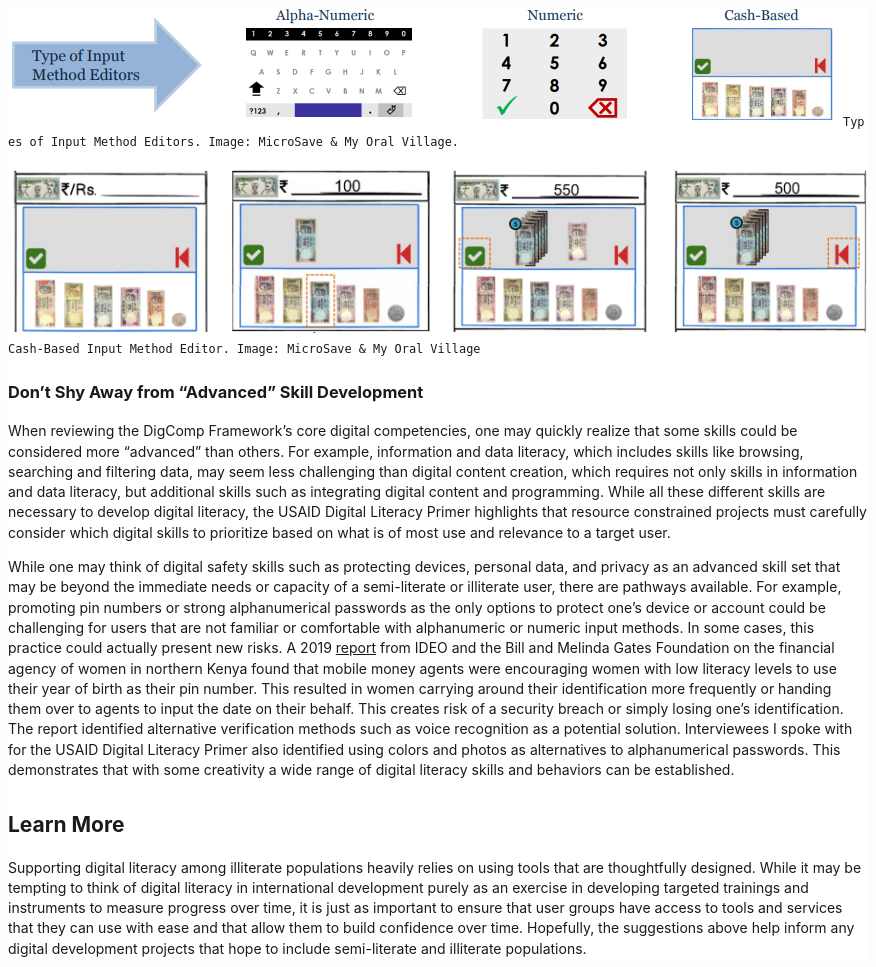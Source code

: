 ![digital literacy-3a4ffc.png](/uploads/digital%20literacy-3a4ffc.png)`Types of Input Method Editors. Image: MicroSave & My Oral Village.`

![digital literacy 2-8c5532.png](/uploads/digital%20literacy%202-8c5532.png)`Cash-Based Input Method Editor. Image: MicroSave & My Oral Village`

### Don’t Shy Away from “Advanced” Skill Development

When reviewing the DigComp Framework’s core digital competencies, one may quickly realize that some skills could be considered more “advanced” than others. For example, information and data literacy, which includes skills like browsing, searching and filtering data, may seem less challenging than digital content creation, which requires not only skills in information and data literacy, but additional skills such as integrating digital content and programming. While all these different skills are necessary to develop digital literacy, the USAID Digital Literacy Primer highlights that resource constrained projects must carefully consider which digital skills to prioritize based on what is of most use and relevance to a target user. 

While one may think of digital safety skills such as protecting devices, personal data, and privacy as an advanced skill set that may be beyond the immediate needs or capacity of a semi-literate or illiterate user, there are pathways available. For example, promoting pin numbers or strong alphanumerical passwords as the only options to protect one’s device or account could be challenging for users that are not familiar or comfortable with alphanumeric or numeric input methods. In some cases, this practice could actually present new risks. A 2019 [report](https://bomaproject.org/wp-content/uploads/2019/07/IDEO-Northern-Kenya-WM-Final.pdf) from IDEO and the Bill and Melinda Gates Foundation on the financial agency of women in northern Kenya found that mobile money agents were encouraging women with low literacy levels to use their year of birth as their pin number. This resulted in women carrying around their identification more frequently or handing them over to agents to input the date on their behalf. This creates risk of a security breach or simply losing one’s identification. The report identified alternative verification methods such as voice recognition as a potential solution. Interviewees I spoke with for the USAID Digital Literacy Primer also identified using colors and photos as alternatives to alphanumerical passwords. This demonstrates that with some creativity a wide range of digital literacy skills and behaviors can be established. 

## Learn More

Supporting digital literacy among illiterate populations heavily relies on using tools that are thoughtfully designed. While it may be tempting to think of digital literacy in international development purely as an exercise in developing targeted trainings and instruments to measure progress over time, it is just as important to ensure that user groups have access to tools and services that they can use with ease and that allow them to build confidence over time. Hopefully, the suggestions above help inform any digital development projects that hope to include semi-literate and illiterate populations. 
